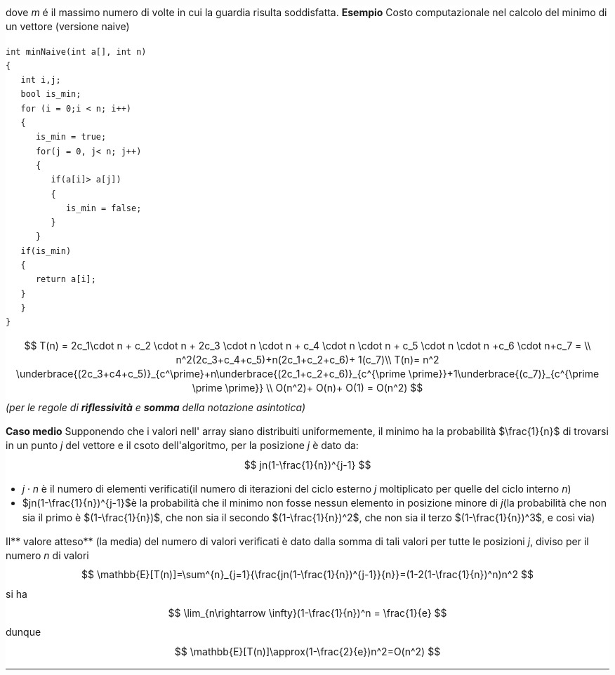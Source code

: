 dove $m$ é il massimo numero di volte in cui la guardia risulta soddisfatta.
**Esempio**
Costo computazionale nel calcolo del minimo di un vettore (versione naive)
```
int minNaive(int a[], int n)
{
   int i,j;
   bool is_min;
   for (i = 0;i < n; i++)
   {
      is_min = true;
      for(j = 0, j< n; j++)
      {
         if(a[i]> a[j])
         {
            is_min = false;
         }
      }
   if(is_min)
   {
      return a[i];
   }
   }
}
```
$$
T(n) = 2c_1\cdot n + c_2 \cdot n + 2c_3 \cdot n \cdot n + c_4 \cdot n \cdot n + c_5 \cdot n \cdot n +c_6 \cdot n+c_7 = \\
 n^2(2c_3+c_4+c_5)+n(2c_1+c_2+c_6)+ 1(c_7)\\
 T(n)= n^2  \underbrace{(2c_3+c4+c_5)}_{c^\prime}+n\underbrace{(2c_1+c_2+c_6)}_{c^{\prime \prime}}+1\underbrace{(c_7)}_{c^{\prime \prime \prime}} \\
 O(n^2)+ O(n)+ O(1) = O(n^2)
$$
*(per le regole di **riflessività** e **somma** della notazione asintotica)*

**Caso medio**
Supponendo che i valori nell' array siano distribuiti uniformemente, il minimo ha la probabilità $\frac{1}{n}$ di trovarsi in un punto $j$ del vettore e il csoto dell'algoritmo, per la posizione $j$ è dato da:
$$
jn(1-\frac{1}{n})^{j-1}
$$
- $j\cdot n$ è il numero di elementi verificati(il numero di iterazioni del ciclo esterno $j$ moltiplicato per quelle del ciclo interno $n$)
- $jn(1-\frac{1}{n})^{j-1}$è la probabilità che il minimo non fosse nessun elemento in posizione minore di $j$(la probabilità che non sia il primo è $(1-\frac{1}{n})$, che non sia il secondo $(1-\frac{1}{n})^2$, che non sia il terzo $(1-\frac{1}{n})^3$, e così via)

Il** valore atteso** (la media) del numero di valori verificati è dato dalla somma di tali valori per tutte le posizioni $j$, diviso per il numero $n$ di valori
$$
\mathbb{E}[T(n)]=\sum^{n}_{j=1}{\frac{jn(1-\frac{1}{n})^{j-1}}{n}}=(1-2(1-\frac{1}{n})^n)n^2
$$
si ha
$$
\lim_{n\rightarrow \infty}(1-\frac{1}{n})^n = \frac{1}{e}
$$
dunque
$$
\mathbb{E}[T(n)]\approx(1-\frac{2}{e})n^2=O(n^2)
$$

---